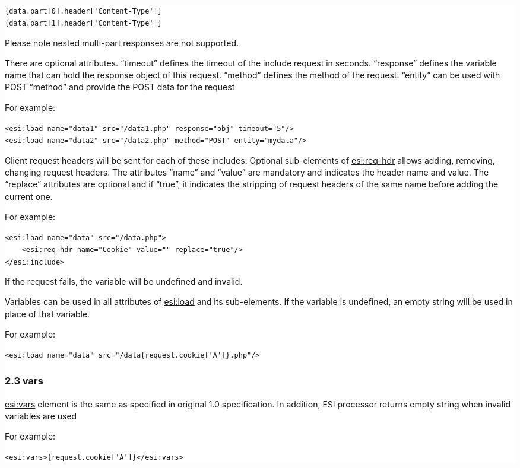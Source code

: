 ```
{data.part[0].header['Content-Type']}
{data.part[1].header['Content-Type']}
```

Please note nested multi-part responses are not supported.

There are optional attributes. “timeout” defines the timeout of the include request in seconds. “response” defines the
variable name that can hold the response object of this request. “method” defines the method of the request. “entity”
can be used with POST “method” and provide the POST data for the request

For example:

```
<esi:load name="data1" src="/data1.php" response="obj" timeout="5"/>
<esi:load name="data2" src="/data2.php" method="POST" entity="mydata"/>
```

Client request headers will be sent for each of these includes. Optional sub-elements of <esi:req-hdr> allows adding,
removing, changing request headers. The attributes “name” and “value” are mandatory and indicates the header name and
value. The “replace” attributes are optional and if “true”, it indicates the stripping of request headers of the same
name before adding the current one.

For example:

```
<esi:load name="data" src="/data.php">
    <esi:req-hdr name="Cookie" value="" replace="true"/>
</esi:include>
```

If the request fails, the variable will be undefined and invalid.

Variables can be used in all attributes of <esi:load> and its sub-elements. If the variable is undefined, an empty
string will be used in place of that variable.

For example:

```
<esi:load name="data" src="/data{request.cookie['A']}.php"/>
```

### 2.3 vars

<esi:vars> element is the same as specified in original 1.0 specification. In addition, ESI processor returns empty
string when invalid variables are used

For example:

```
<esi:vars>{request.cookie['A']}</esi:vars>
```
